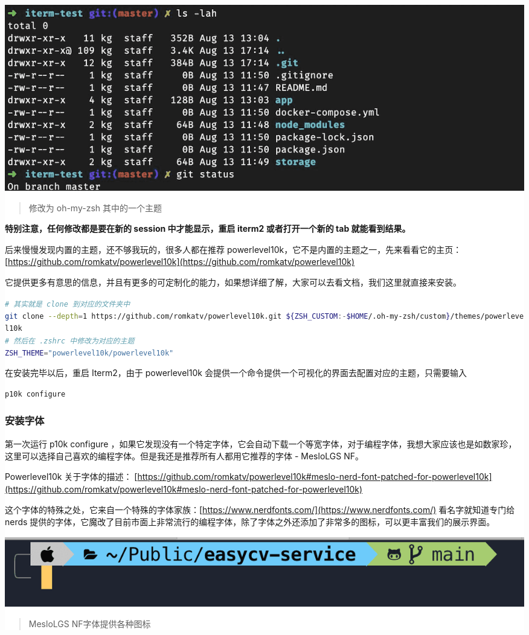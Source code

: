 ![图片](./imgs/theme.png)

> 修改为 oh-my-zsh 其中的一个主题

**特别注意，任何修改都是要在新的 session 中才能显示，重启 iterm2 或者打开一个新的 tab 就能看到结果。**

后来慢慢发现内置的主题，还不够我玩的，很多人都在推荐 powerlevel10k，它不是内置的主题之一，先来看看它的主页：[https://github.com/romkatv/powerlevel10k](https://github.com/romkatv/powerlevel10k)

它提供更多有意思的信息，并且有更多的可定制化的能力，如果想详细了解，大家可以去看文档，我们这里就直接来安装。

```bash
# 其实就是 clone 到对应的文件夹中
git clone --depth=1 https://github.com/romkatv/powerlevel10k.git ${ZSH_CUSTOM:-$HOME/.oh-my-zsh/custom}/themes/powerlevel10k
# 然后在 .zshrc 中修改为对应的主题
ZSH_THEME="powerlevel10k/powerlevel10k"
```

在安装完毕以后，重启 Iterm2，由于 powerlevel10k 会提供一个命令提供一个可视化的界面去配置对应的主题，只需要输入

```bash
p10k configure
```

### 安装字体

第一次运行 p10k configure ，如果它发现没有一个特定字体，它会自动下载一个等宽字体，对于编程字体，我想大家应该也是如数家珍，这里可以选择自己喜欢的编程字体。但是我还是推荐所有人都用它推荐的字体 - MesloLGS NF。

Powerlevel10k 关于字体的描述：
[https://github.com/romkatv/powerlevel10k#meslo-nerd-font-patched-for-powerlevel10k](https://github.com/romkatv/powerlevel10k#meslo-nerd-font-patched-for-powerlevel10k)

这个字体的特殊之处，它来自一个特殊的字体家族：[https://www.nerdfonts.com/](https://www.nerdfonts.com/) 看名字就知道专门给 nerds 提供的字体，它魔改了目前市面上非常流行的编程字体，除了字体之外还添加了非常多的图标，可以更丰富我们的展示界面。

![图片](./imgs/font-enabled.png)
> MesloLGS NF字体提供各种图标
